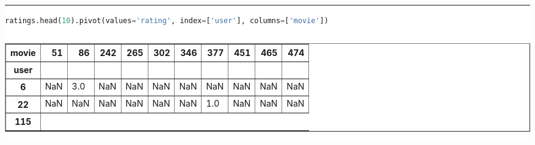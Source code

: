 -----

```python
ratings.head(10).pivot(values='rating', index=['user'], columns=['movie'])
```
<div style="overflow-x:auto;">
<table border="1" class="dataframe">
  <thead>
    <tr style="text-align: right;">
      <th>movie</th>
      <th>51</th>
      <th>86</th>
      <th>242</th>
      <th>265</th>
      <th>302</th>
      <th>346</th>
      <th>377</th>
      <th>451</th>
      <th>465</th>
      <th>474</th>
    </tr>
    <tr>
      <th>user</th>
      <th></th>
      <th></th>
      <th></th>
      <th></th>
      <th></th>
      <th></th>
      <th></th>
      <th></th>
      <th></th>
      <th></th>
    </tr>
  </thead>
  <tbody>
    <tr>
      <th>6</th>
      <td>NaN</td>
      <td>3.0</td>
      <td>NaN</td>
      <td>NaN</td>
      <td>NaN</td>
      <td>NaN</td>
      <td>NaN</td>
      <td>NaN</td>
      <td>NaN</td>
      <td>NaN</td>
    </tr>
    <tr>
      <th>22</th>
      <td>NaN</td>
      <td>NaN</td>
      <td>NaN</td>
      <td>NaN</td>
      <td>NaN</td>
      <td>NaN</td>
      <td>1.0</td>
      <td>NaN</td>
      <td>NaN</td>
      <td>NaN</td>
    </tr>
    <tr>
      <th>115</th>